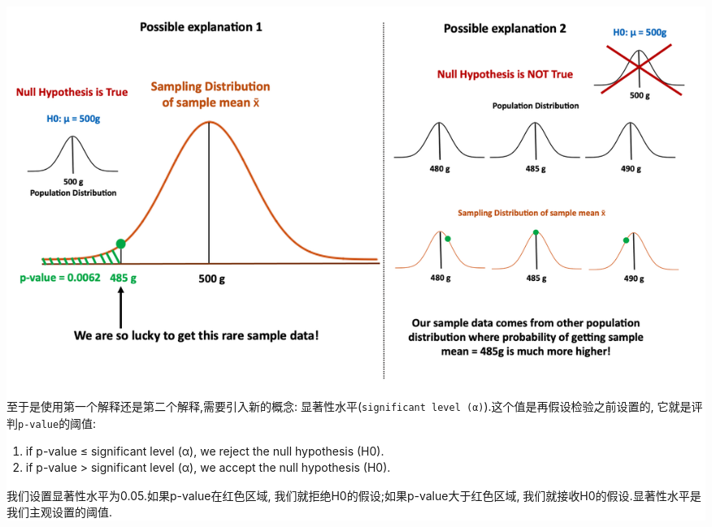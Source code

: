![](./statistic_假设检验/11.png)

至于是使用第一个解释还是第二个解释,需要引入新的概念: 显著性水平(`significant level (α)`).这个值是再假设检验之前设置的, 它就是评判`p-value`的阈值:

1. if p-value ≤ significant level (α), we reject the null hypothesis (H0).
2. if p-value > significant level (α), we accept the null hypothesis (H0).

我们设置显著性水平为0.05.如果p-value在红色区域, 我们就拒绝H0的假设;如果p-value大于红色区域, 我们就接收H0的假设.显著性水平是我们主观设置的阈值.

